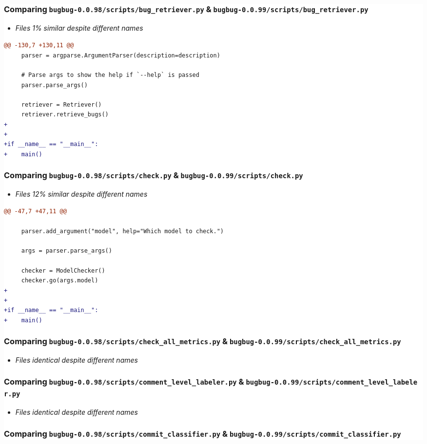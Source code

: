 ### Comparing `bugbug-0.0.98/scripts/bug_retriever.py` & `bugbug-0.0.99/scripts/bug_retriever.py`

 * *Files 1% similar despite different names*

```diff
@@ -130,7 +130,11 @@
     parser = argparse.ArgumentParser(description=description)
 
     # Parse args to show the help if `--help` is passed
     parser.parse_args()
 
     retriever = Retriever()
     retriever.retrieve_bugs()
+
+
+if __name__ == "__main__":
+    main()
```

### Comparing `bugbug-0.0.98/scripts/check.py` & `bugbug-0.0.99/scripts/check.py`

 * *Files 12% similar despite different names*

```diff
@@ -47,7 +47,11 @@
 
     parser.add_argument("model", help="Which model to check.")
 
     args = parser.parse_args()
 
     checker = ModelChecker()
     checker.go(args.model)
+
+
+if __name__ == "__main__":
+    main()
```

### Comparing `bugbug-0.0.98/scripts/check_all_metrics.py` & `bugbug-0.0.99/scripts/check_all_metrics.py`

 * *Files identical despite different names*

### Comparing `bugbug-0.0.98/scripts/comment_level_labeler.py` & `bugbug-0.0.99/scripts/comment_level_labeler.py`

 * *Files identical despite different names*

### Comparing `bugbug-0.0.98/scripts/commit_classifier.py` & `bugbug-0.0.99/scripts/commit_classifier.py`
